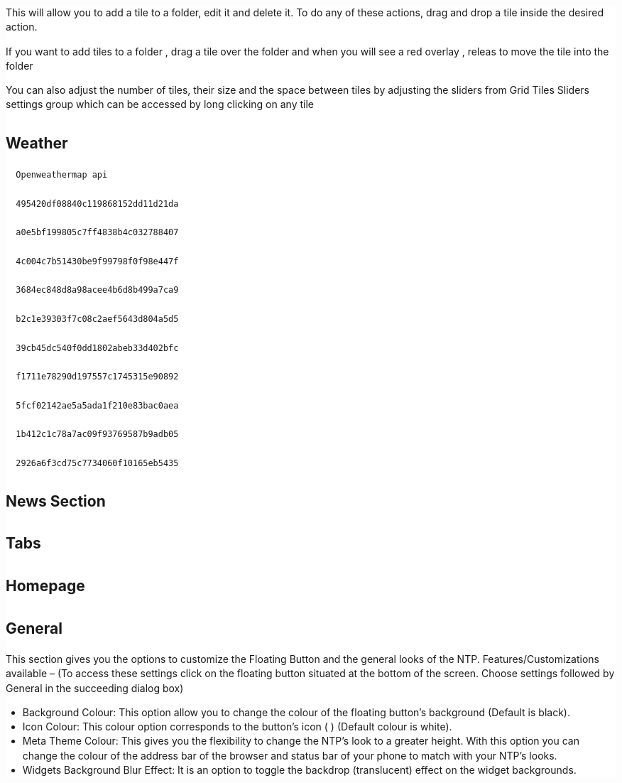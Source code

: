 This will allow you to add a tile to a folder, edit it and delete it.
To do any of these actions, drag and drop a tile inside the desired action.
 
If you want to add tiles to a folder , drag a tile over the folder and when you will see a red overlay , releas to move the tile into the folder

You can also adjust the number of tiles, their size and the space between tiles by adjusting the sliders
from Grid Tiles Sliders settings group which can be accessed by long clicking on any tile

## Weather

      Openweathermap api

      495420df08840c119868152dd11d21da

      a0e5bf199805c7ff4838b4c032788407

      4c004c7b51430be9f99798f0f98e447f

      3684ec848d8a98acee4b6d8b499a7ca9

      b2c1e39303f7c08c2aef5643d804a5d5

      39cb45dc540f0dd1802abeb33d402bfc

      f1711e78290d197557c1745315e90892

      5fcf02142ae5a5ada1f210e83bac0aea

      1b412c1c78a7ac09f93769587b9adb05

      2926a6f3cd75c7734060f10165eb5435
## News Section

## Tabs

## Homepage

## General

  This section gives you the options to customize the Floating Button and the general looks of the NTP.
  Features/Customizations available –
  (To access these settings click on the floating button situated at the bottom of the screen. Choose
  settings followed by General in the succeeding dialog box)

  * Background Colour: This option allow you to change the colour of the floating button’s background
  (Default is black).
  * Icon Colour: This colour option corresponds to the button’s icon ( ) (Default colour is white).
  * Meta Theme Colour: This gives you the flexibility to change the NTP’s look to a greater height. With
  this option you can change the colour of the address bar of the browser and status bar of your phone to
  match with your NTP’s looks.
  * Widgets Background Blur Effect: It is an option to toggle the backdrop (translucent) effect on the
  widget backgrounds.
